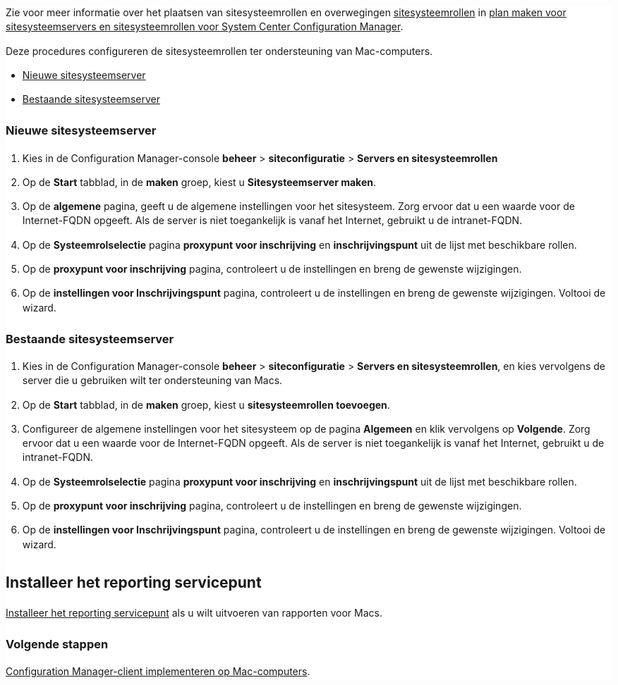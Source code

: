  Zie voor meer informatie over het plaatsen van sitesysteemrollen en overwegingen [sitesysteemrollen](../../../core/plan-design/hierarchy/plan-for-site-system-servers-and-site-system-roles.md#bkmk_planroles) in [plan maken voor sitesysteemservers en sitesysteemrollen voor System Center Configuration Manager](../../../core/plan-design/hierarchy/plan-for-site-system-servers-and-site-system-roles.md).  

 Deze procedures configureren de sitesysteemrollen ter ondersteuning van Mac-computers.   

-   [Nieuwe sitesysteemserver](#new-site-system-server)  

-   [Bestaande sitesysteemserver](#existing-site-system-server)  

###  <a name="new-site-system-server"></a>Nieuwe sitesysteemserver  

1.  Kies in de Configuration Manager-console **beheer** >  **siteconfiguratie** > **Servers en sitesysteemrollen**  

3.  Op de **Start** tabblad, in de **maken** groep, kiest u **Sitesysteemserver maken**.  

4.  Op de **algemene** pagina, geeft u de algemene instellingen voor het sitesysteem.  Zorg ervoor dat u een waarde voor de Internet-FQDN opgeeft. Als de server is niet toegankelijk is vanaf het Internet, gebruikt u de intranet-FQDN.  

5.  Op de **Systeemrolselectie** pagina **proxypunt voor inschrijving** en **inschrijvingspunt** uit de lijst met beschikbare rollen.  

6.  Op de **proxypunt voor inschrijving** pagina, controleert u de instellingen en breng de gewenste wijzigingen.  

7.  Op de **instellingen voor Inschrijvingspunt** pagina, controleert u de instellingen en breng de gewenste wijzigingen. Voltooi de wizard.  

### <a name="existing-site-system-server"></a>Bestaande sitesysteemserver  

1.  Kies in de Configuration Manager-console **beheer** >  **siteconfiguratie** > **Servers en sitesysteemrollen**, en kies vervolgens de server die u gebruiken wilt ter ondersteuning van Macs.  

3.  Op de **Start** tabblad, in de **maken** groep, kiest u **sitesysteemrollen toevoegen**.  

4.  Configureer de algemene instellingen voor het sitesysteem op de pagina **Algemeen** en klik vervolgens op **Volgende**. Zorg ervoor dat u een waarde voor de Internet-FQDN opgeeft. Als de server is niet toegankelijk is vanaf het Internet, gebruikt u de intranet-FQDN.   

5.  Op de **Systeemrolselectie** pagina **proxypunt voor inschrijving** en **inschrijvingspunt** uit de lijst met beschikbare rollen.  

6.  Op de **proxypunt voor inschrijving** pagina, controleert u de instellingen en breng de gewenste wijzigingen.  

7.  Op de **instellingen voor Inschrijvingspunt** pagina, controleert u de instellingen en breng de gewenste wijzigingen. Voltooi de wizard.  

## <a name="install-the-reporting-services-point"></a>Installeer het reporting servicepunt  
 [Installeer het reporting servicepunt](../../../core/servers/manage/configuring-reporting.md) als u wilt uitvoeren van rapporten voor Macs.  

### <a name="next-steps"></a>Volgende stappen

[Configuration Manager-client implementeren op Mac-computers](/sccm/core/clients/deploy/deploy-clients-to-macs).  
